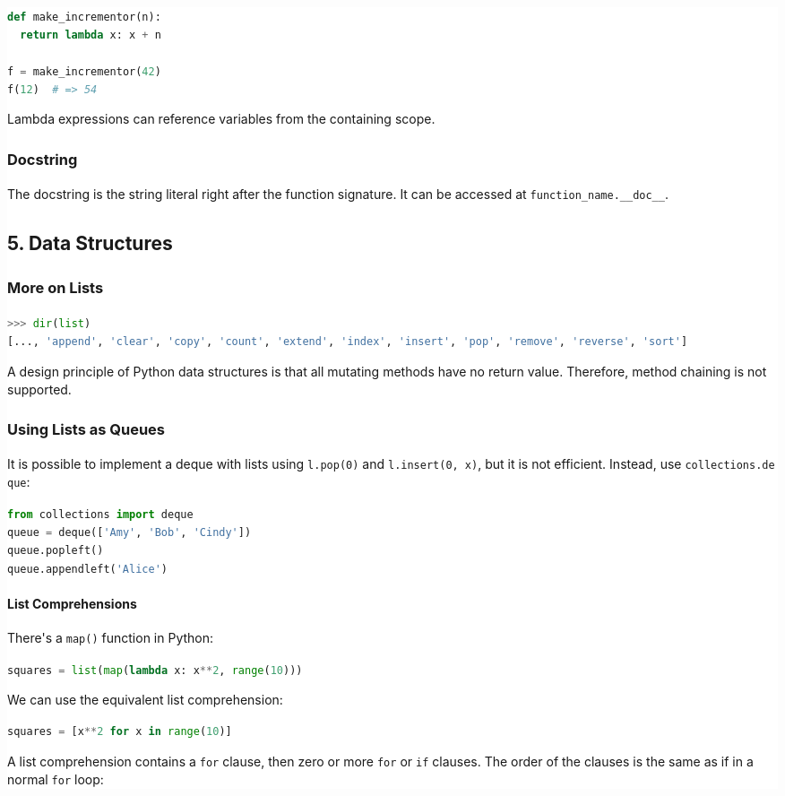 ```python
def make_incrementor(n):
  return lambda x: x + n

f = make_incrementor(42)
f(12)  # => 54
```

Lambda expressions can reference variables from the containing scope.

### Docstring

The docstring is the string literal right after the function signature. It can be accessed at `function_name.__doc__`.

## 5. Data Structures

### More on Lists

```python
>>> dir(list)
[..., 'append', 'clear', 'copy', 'count', 'extend', 'index', 'insert', 'pop', 'remove', 'reverse', 'sort']
```

A design principle of Python data structures is that all mutating methods have no return value. Therefore, method chaining is not supported.

### Using Lists as Queues

It is possible to implement a deque with lists using `l.pop(0)` and `l.insert(0, x)`, but it is not efficient. Instead, use `collections.deque`:

```python
from collections import deque
queue = deque(['Amy', 'Bob', 'Cindy'])
queue.popleft()
queue.appendleft('Alice')
```

#### List Comprehensions

There's a `map()` function in Python:

```python
squares = list(map(lambda x: x**2, range(10)))
```

We can use the equivalent list comprehension:

```python
squares = [x**2 for x in range(10)]
```

A list comprehension contains a `for` clause, then zero or more `for` or `if` clauses. The order of the clauses is the same as if in a normal `for` loop:
